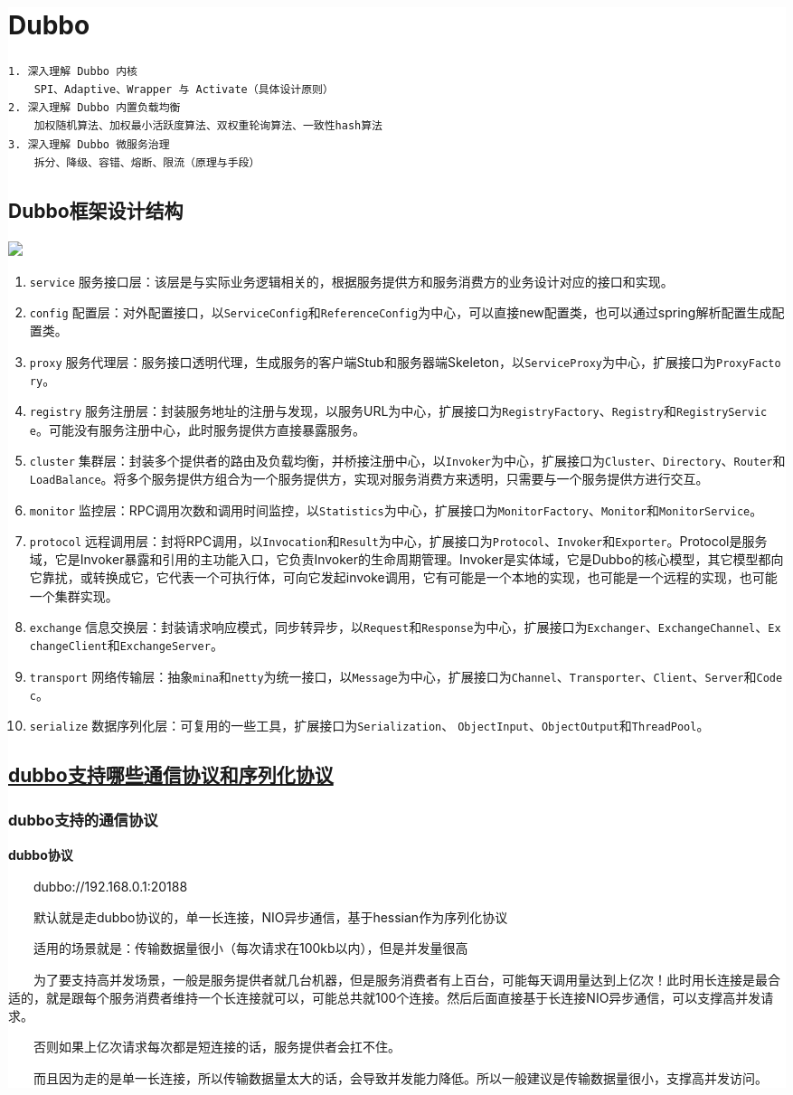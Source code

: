 # Dubbo

```properties
1. 深入理解 Dubbo 内核
	SPI、Adaptive、Wrapper 与 Activate（具体设计原则）
2. 深入理解 Dubbo 内置负载均衡
	加权随机算法、加权最小活跃度算法、双权重轮询算法、一致性hash算法
3. 深入理解 Dubbo 微服务治理
	拆分、降级、容错、熔断、限流（原理与手段）
```

## Dubbo框架设计结构

![](https://tva1.sinaimg.cn/large/007S8ZIlly1girhn1omuzj30y10u0q6w.jpg)

1. `service` 服务接口层：该层是与实际业务逻辑相关的，根据服务提供方和服务消费方的业务设计对应的接口和实现。
2. `config` 配置层：对外配置接口，以`ServiceConfig`和`ReferenceConfig`为中心，可以直接new配置类，也可以通过spring解析配置生成配置类。
3. `proxy` 服务代理层：服务接口透明代理，生成服务的客户端Stub和服务器端Skeleton，以`ServiceProxy`为中心，扩展接口为`ProxyFactory`。

4. `registry` 服务注册层：封装服务地址的注册与发现，以服务URL为中心，扩展接口为`RegistryFactory`、`Registry`和`RegistryService`。可能没有服务注册中心，此时服务提供方直接暴露服务。
5. `cluster` 集群层：封装多个提供者的路由及负载均衡，并桥接注册中心，以`Invoker`为中心，扩展接口为`Cluster`、`Directory`、`Router`和`LoadBalance`。将多个服务提供方组合为一个服务提供方，实现对服务消费方来透明，只需要与一个服务提供方进行交互。
6. `monitor` 监控层：RPC调用次数和调用时间监控，以`Statistics`为中心，扩展接口为`MonitorFactory`、`Monitor`和`MonitorService`。
7. `protocol` 远程调用层：封将RPC调用，以`Invocation`和`Result`为中心，扩展接口为`Protocol`、`Invoker`和`Exporter`。Protocol是服务域，它是Invoker暴露和引用的主功能入口，它负责Invoker的生命周期管理。Invoker是实体域，它是Dubbo的核心模型，其它模型都向它靠扰，或转换成它，它代表一个可执行体，可向它发起invoke调用，它有可能是一个本地的实现，也可能是一个远程的实现，也可能一个集群实现。
8. `exchange` 信息交换层：封装请求响应模式，同步转异步，以`Request`和`Response`为中心，扩展接口为`Exchanger`、`ExchangeChannel`、`ExchangeClient`和`ExchangeServer`。
9. `transport` 网络传输层：抽象`mina`和`netty`为统一接口，以`Message`为中心，扩展接口为`Channel`、`Transporter`、`Client`、`Server`和`Codec`。
10. `serialize` 数据序列化层：可复用的一些工具，扩展接口为`Serialization`、 `ObjectInput`、`ObjectOutput`和`ThreadPool`。

## [dubbo支持哪些通信协议和序列化协议](https://www.cnblogs.com/mengchunchen/p/10075125.html)

### dubbo支持的通信协议

**dubbo协议**

　　dubbo://192.168.0.1:20188

　　默认就是走dubbo协议的，单一长连接，NIO异步通信，基于hessian作为序列化协议

　　适用的场景就是：传输数据量很小（每次请求在100kb以内），但是并发量很高

　　为了要支持高并发场景，一般是服务提供者就几台机器，但是服务消费者有上百台，可能每天调用量达到上亿次！此时用长连接是最合适的，就是跟每个服务消费者维持一个长连接就可以，可能总共就100个连接。然后后面直接基于长连接NIO异步通信，可以支撑高并发请求。

　　否则如果上亿次请求每次都是短连接的话，服务提供者会扛不住。

　　而且因为走的是单一长连接，所以传输数据量太大的话，会导致并发能力降低。所以一般建议是传输数据量很小，支撑高并发访问。
